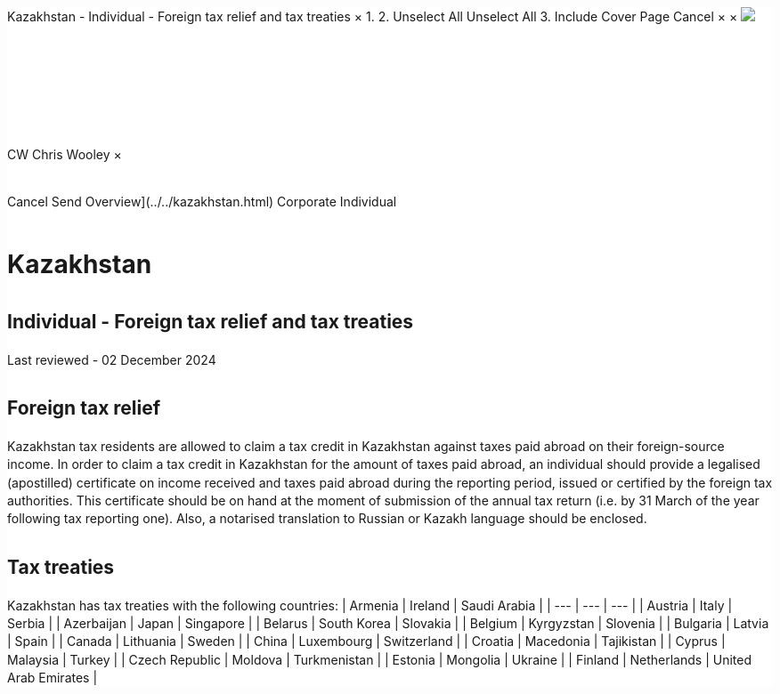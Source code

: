 Kazakhstan - Individual - Foreign tax relief and tax treaties
×
1.
2.
Unselect All
Unselect All
3.
Include Cover Page
Cancel
×
×
![](../../-/media/world-wide-tax-summaries/attachments/global---chris-wooley.ashx%3Frev=ac5e5f3223b34096b1afc2a6009c7320&revision=ac5e5f32-23b3-4096-b1af-c2a6009c7320&hash=859B7ADC84DC2CBEC9760E9E6EE7DE6D0A8BFCDF)
CW
Chris Wooley
×
![](foreign-tax-relief-and-tax-treaties.html)
######
Cancel
Send
Overview](../../kazakhstan.html)
Corporate
Individual
# Kazakhstan
## Individual - Foreign tax relief and tax treaties
Last reviewed - 02 December 2024
## Foreign tax relief
Kazakhstan tax residents are allowed to claim a tax credit in Kazakhstan against taxes paid abroad on their foreign-source income. In order to claim a tax credit in Kazakhstan for the amount of taxes paid abroad, an individual should provide a legalised (apostilled) certificate on income received and taxes paid abroad during the reporting period, issued or certified by the foreign tax authorities. This certificate should be on hand at the moment of submission of the annual tax return (i.e. by 31 March of the year following tax reporting one). Also, a notarised translation to Russian or Kazakh language should be enclosed.
## Tax treaties
Kazakhstan has tax treaties with the following countries:
| Armenia | Ireland | Saudi Arabia |
| --- | --- | --- |
| Austria | Italy | Serbia |
| Azerbaijan | Japan | Singapore |
| Belarus | South Korea | Slovakia |
| Belgium | Kyrgyzstan | Slovenia |
| Bulgaria | Latvia | Spain |
| Canada | Lithuania | Sweden |
| China | Luxembourg | Switzerland |
| Croatia | Macedonia | Tajikistan |
| Cyprus | Malaysia | Turkey |
| Czech Republic | Moldova | Turkmenistan |
| Estonia | Mongolia | Ukraine |
| Finland | Netherlands | United Arab Emirates |